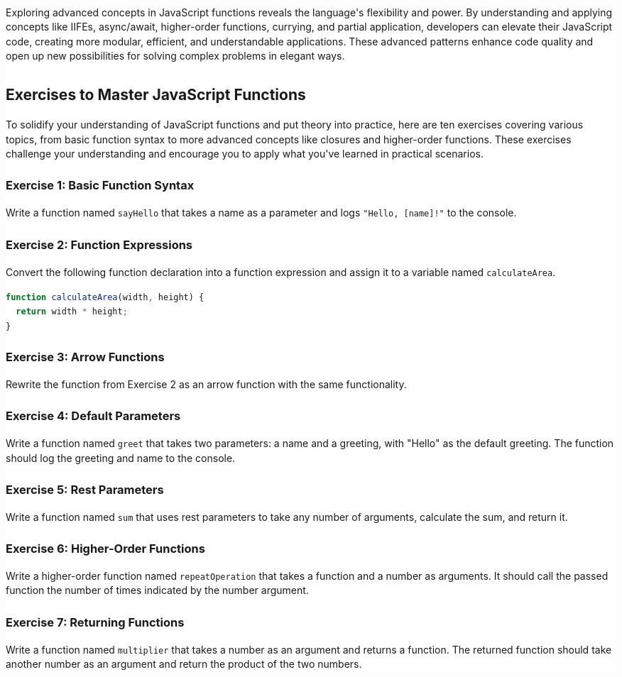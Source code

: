 Exploring advanced concepts in JavaScript functions reveals the language's flexibility and power. By understanding and applying concepts like IIFEs, async/await, higher-order functions, currying, and partial application, developers can elevate their JavaScript code, creating more modular, efficient, and understandable applications. These advanced patterns enhance code quality and open up new possibilities for solving complex problems in elegant ways.

## Exercises to Master JavaScript Functions

To solidify your understanding of JavaScript functions and put theory into practice, here are ten exercises covering various topics, from basic function syntax to more advanced concepts like closures and higher-order functions. These exercises challenge your understanding and encourage you to apply what you've learned in practical scenarios.

### Exercise 1: Basic Function Syntax

Write a function named `sayHello` that takes a name as a parameter and logs `"Hello, [name]!"` to the console.

### Exercise 2: Function Expressions

Convert the following function declaration into a function expression and assign it to a variable named `calculateArea`.

```javascript
function calculateArea(width, height) {
  return width * height;
}
```

### Exercise 3: Arrow Functions

Rewrite the function from Exercise 2 as an arrow function with the same functionality.

### Exercise 4: Default Parameters

Write a function named `greet` that takes two parameters: a name and a greeting, with "Hello" as the default greeting. The function should log the greeting and name to the console.

### Exercise 5: Rest Parameters

Write a function named `sum` that uses rest parameters to take any number of arguments, calculate the sum, and return it.

### Exercise 6: Higher-Order Functions

Write a higher-order function named `repeatOperation` that takes a function and a number as arguments. It should call the passed function the number of times indicated by the number argument.

### Exercise 7: Returning Functions

Write a function named `multiplier` that takes a number as an argument and returns a function. The returned function should take another number as an argument and return the product of the two numbers.
